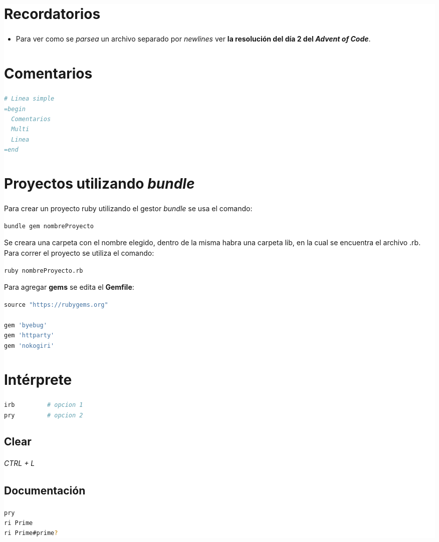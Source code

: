 # Recordatorios

- Para ver como se _parsea_ un archivo separado por _newlines_  ver __la resolución del día 2 del _Advent of Code___.

# Comentarios

```ruby
# Linea simple 
=begin
  Comentarios
  Multi
  Linea
=end 
```
# Proyectos utilizando _bundle_
Para crear un proyecto ruby utilizando el gestor _bundle_ se usa el comando:
```
bundle gem nombreProyecto
```
Se creara una carpeta con el nombre elegido, dentro de la misma habra una carpeta lib,
en la cual se encuentra el archivo .rb.
Para correr el proyecto se utiliza el comando:
 ```
 ruby nombreProyecto.rb
 ```
 Para agregar __gems__ se edita el __Gemfile__:
 ```ruby
source "https://rubygems.org"

gem 'byebug'
gem 'httparty'
gem 'nokogiri'
 ```
# Intérprete

```bash
irb			# opcion 1
pry			# opcion 2
```

## Clear

_CTRL + L_

## Documentación

```bash
pry
ri Prime
ri Prime#prime?
```
